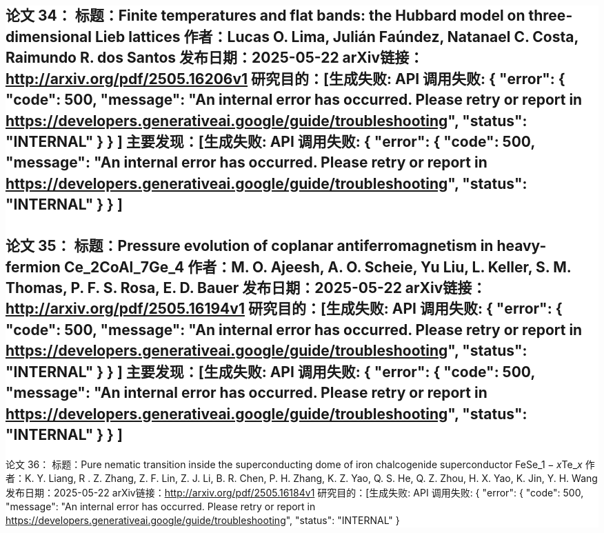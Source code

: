 论文 34：
标题：Finite temperatures and flat bands: the Hubbard model on three-dimensional Lieb lattices
作者：Lucas O. Lima, Julián Faúndez, Natanael C. Costa, Raimundo R. dos Santos
发布日期：2025-05-22
arXiv链接：http://arxiv.org/pdf/2505.16206v1
研究目的：[生成失败: API 调用失败: {
  "error": {
    "code": 500,
    "message": "An internal error has occurred. Please retry or report in https://developers.generativeai.google/guide/troubleshooting",
    "status": "INTERNAL"
  }
}
]
主要发现：[生成失败: API 调用失败: {
  "error": {
    "code": 500,
    "message": "An internal error has occurred. Please retry or report in https://developers.generativeai.google/guide/troubleshooting",
    "status": "INTERNAL"
  }
}
]
---

论文 35：
标题：Pressure evolution of coplanar antiferromagnetism in heavy-fermion Ce$\_{2}$CoAl$\_{7}$Ge$\_{4}$
作者：M. O. Ajeesh, A. O. Scheie, Yu Liu, L. Keller, S. M. Thomas, P. F. S. Rosa, E. D. Bauer
发布日期：2025-05-22
arXiv链接：http://arxiv.org/pdf/2505.16194v1
研究目的：[生成失败: API 调用失败: {
  "error": {
    "code": 500,
    "message": "An internal error has occurred. Please retry or report in https://developers.generativeai.google/guide/troubleshooting",
    "status": "INTERNAL"
  }
}
]
主要发现：[生成失败: API 调用失败: {
  "error": {
    "code": 500,
    "message": "An internal error has occurred. Please retry or report in https://developers.generativeai.google/guide/troubleshooting",
    "status": "INTERNAL"
  }
}
]
---

论文 36：
标题：Pure nematic transition inside the superconducting dome of iron chalcogenide superconductor FeSe$\_{1-x}$Te$\_x$
作者：K. Y. Liang, R . Z. Zhang, Z. F. Lin, Z. J. Li, B. R. Chen, P. H. Zhang, K. Z. Yao, Q. S. He, Q. Z. Zhou, H. X. Yao, K. Jin, Y. H. Wang
发布日期：2025-05-22
arXiv链接：http://arxiv.org/pdf/2505.16184v1
研究目的：[生成失败: API 调用失败: {
  "error": {
    "code": 500,
    "message": "An internal error has occurred. Please retry or report in https://developers.generativeai.google/guide/troubleshooting",
    "status": "INTERNAL"
  }